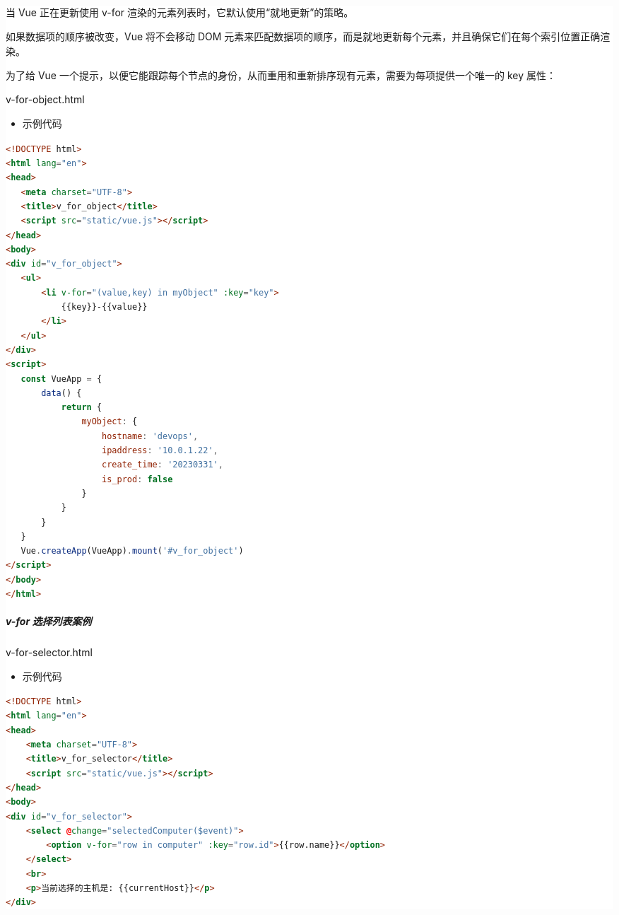 当 Vue 正在更新使用 v-for 渲染的元素列表时，它默认使用“就地更新”的策略。

如果数据项的顺序被改变，Vue 将不会移动 DOM 元素来匹配数据项的顺序，而是就地更新每个元素，并且确保它们在每个索引位置正确渲染。

为了给 Vue 一个提示，以便它能跟踪每个节点的身份，从而重用和重新排序现有元素，需要为每项提供一个唯一的 key 属性：


v-for-object.html

- 示例代码
 
 ```html
 <!DOCTYPE html>
<html lang="en">
<head>
    <meta charset="UTF-8">
    <title>v_for_object</title>
    <script src="static/vue.js"></script>
</head>
<body>
<div id="v_for_object">
    <ul>
        <li v-for="(value,key) in myObject" :key="key">
            {{key}}-{{value}}
        </li>
    </ul>
</div>
<script>
    const VueApp = {
        data() {
            return {
                myObject: {
                    hostname: 'devops',
                    ipaddress: '10.0.1.22',
                    create_time: '20230331',
                    is_prod: false
                }
            }
        }
    }
    Vue.createApp(VueApp).mount('#v_for_object')
</script>
</body>
</html>
 ```


##### v-for 选择列表案例

v-for-selector.html

- 示例代码

```html
<!DOCTYPE html>
<html lang="en">
<head>
    <meta charset="UTF-8">
    <title>v_for_selector</title>
    <script src="static/vue.js"></script>
</head>
<body>
<div id="v_for_selector">
    <select @change="selectedComputer($event)">
        <option v-for="row in computer" :key="row.id">{{row.name}}</option>
    </select>
    <br>
    <p>当前选择的主机是: {{currentHost}}</p>
</div>
```